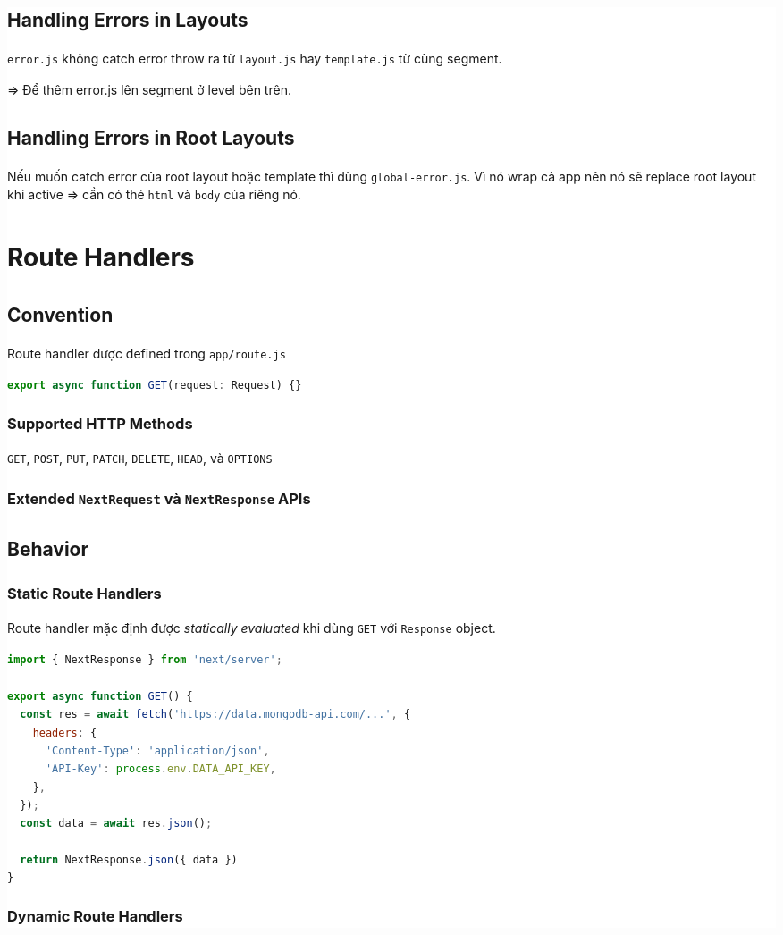 ## Handling Errors in Layouts

`error.js` không catch error throw ra từ `layout.js` hay `template.js` từ cùng segment.

=> Để thêm error.js lên segment ở level bên trên.

## Handling Errors in Root Layouts

Nếu muốn catch error của root layout hoặc template thì dùng `global-error.js`. Vì nó wrap cả app nên nó sẽ replace root layout khi active => cần có thẻ `html` và `body` của riêng nó.

# Route Handlers

## Convention

Route handler được defined trong `app/route.js` 

```js
export async function GET(request: Request) {}
```

### Supported HTTP Methods

`GET`, `POST`, `PUT`, `PATCH`, `DELETE`, `HEAD`, và `OPTIONS`

### Extended `NextRequest` và `NextResponse` APIs

## Behavior

### Static Route Handlers

Route handler mặc định được *statically evaluated*  khi dùng `GET` với `Response` object.

```js
import { NextResponse } from 'next/server';

export async function GET() {
  const res = await fetch('https://data.mongodb-api.com/...', {
    headers: {
      'Content-Type': 'application/json',
      'API-Key': process.env.DATA_API_KEY,
    },
  });
  const data = await res.json();

  return NextResponse.json({ data })
}
```

### Dynamic Route Handlers
